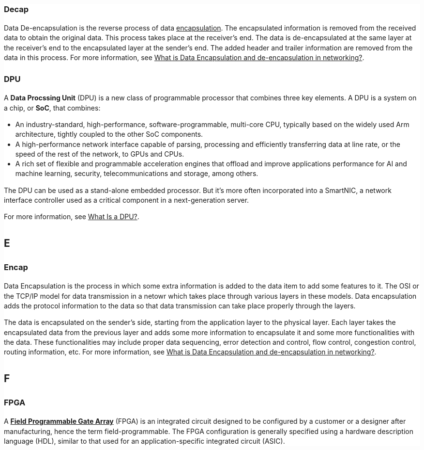 
### Decap 

Data De-encapsulation is the reverse process of data [encapsulation](#encap). The encapsulated information is removed from the received data to obtain the original data. This process takes place at the receiver’s end. The data is de-encapsulated at the same layer at the receiver’s end to the encapsulated layer at the sender’s end. The added header and trailer information are removed from the data in this process. For more information, see [What is Data Encapsulation and de-encapsulation in networking?](https://afteracademy.com/blog/what-is-data-encapsulation-and-de-encapsulation-in-networking).


### DPU 

A **Data Procssing Unit** (DPU) is a new class of programmable processor that combines three key elements. A DPU is a system on a chip, or **SoC**, that combines:
- An industry-standard, high-performance, software-programmable, multi-core CPU, typically based on the widely used Arm architecture, tightly coupled to the other SoC components.
- A high-performance network interface capable of parsing, processing and efficiently transferring data at line rate, or the speed of the rest of the network, to GPUs and CPUs.
- A rich set of flexible and programmable acceleration engines that offload and improve applications performance for AI and machine learning, security, telecommunications and storage, among others.

The DPU can be used as a stand-alone embedded processor. But it’s more often incorporated into a SmartNIC, a network interface controller used as a critical component in a next-generation server.

For more information, see [What Is a DPU?](https://blogs.nvidia.com/blog/2020/05/20/whats-a-dpu-data-processing-unit/).

## E 

### Encap 

Data Encapsulation is the process in which some extra information is added to the data item to add some features to it. The OSI or the TCP/IP model for data transmission in a netowr which takes place through various layers in these models. Data encapsulation adds the protocol information to the data so that data transmission can take place properly through the layers. 

The data is encapsulated on the sender’s side, starting from the application layer to the physical layer. Each layer takes the encapsulated data from the previous layer and adds some more information to encapsulate it and some more functionalities with the data. These functionalities may include proper data sequencing, error detection and control, flow control, congestion control, routing information, etc. For more information, see [What is Data Encapsulation and de-encapsulation in networking?](https://afteracademy.com/blog/what-is-data-encapsulation-and-de-encapsulation-in-networking).



## F 

### FPGA 

A **[Field Programmable Gate Array](https://en.wikipedia.org/wiki/Field-programmable_gate_array)** (FPGA) is an integrated circuit designed to be configured by a customer or a designer after manufacturing, hence the term field-programmable. The FPGA configuration is generally specified using a hardware description language (HDL), similar to that used for an application-specific integrated circuit (ASIC). 
